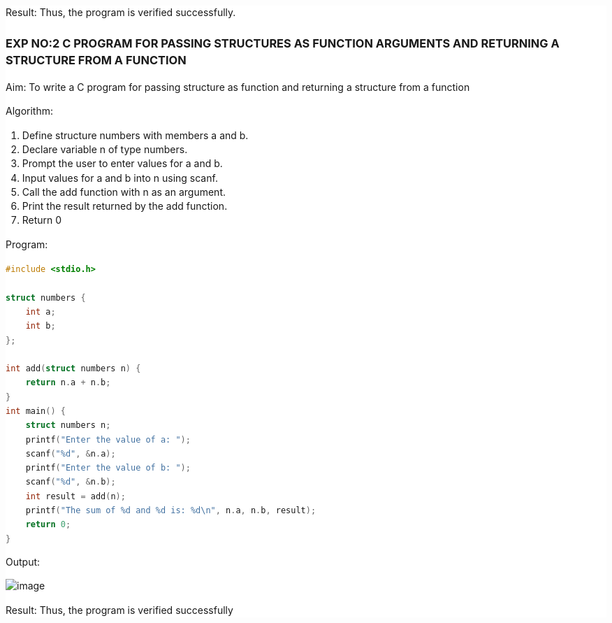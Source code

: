 

Result:
Thus, the program is verified successfully. 





### EXP NO:2 C PROGRAM FOR PASSING STRUCTURES AS FUNCTION ARGUMENTS AND RETURNING A STRUCTURE FROM A FUNCTION
Aim:
To write a C program for passing structure as function and returning a structure from a function

Algorithm:
1.	Define structure numbers with members a and b.
2.	Declare variable n of type numbers.
3.	Prompt the user to enter values for a and b.
4.	Input values for a and b into n using scanf.
5.	Call the add function with n as an argument.
6.	Print the result returned by the add function.
7.	Return 0
 
Program:
```c
#include <stdio.h>

struct numbers {
    int a;
    int b;
};

int add(struct numbers n) {
    return n.a + n.b;
}
int main() {
    struct numbers n;
    printf("Enter the value of a: ");
    scanf("%d", &n.a);
    printf("Enter the value of b: ");
    scanf("%d", &n.b);
    int result = add(n);
    printf("The sum of %d and %d is: %d\n", n.a, n.b, result);
    return 0;
}
```

Output:


<img width="687" height="207" alt="image" src="https://github.com/user-attachments/assets/3e95cbb5-be1f-4fd2-a61a-bdc46b98c835" />





Result:
Thus, the program is verified successfully
